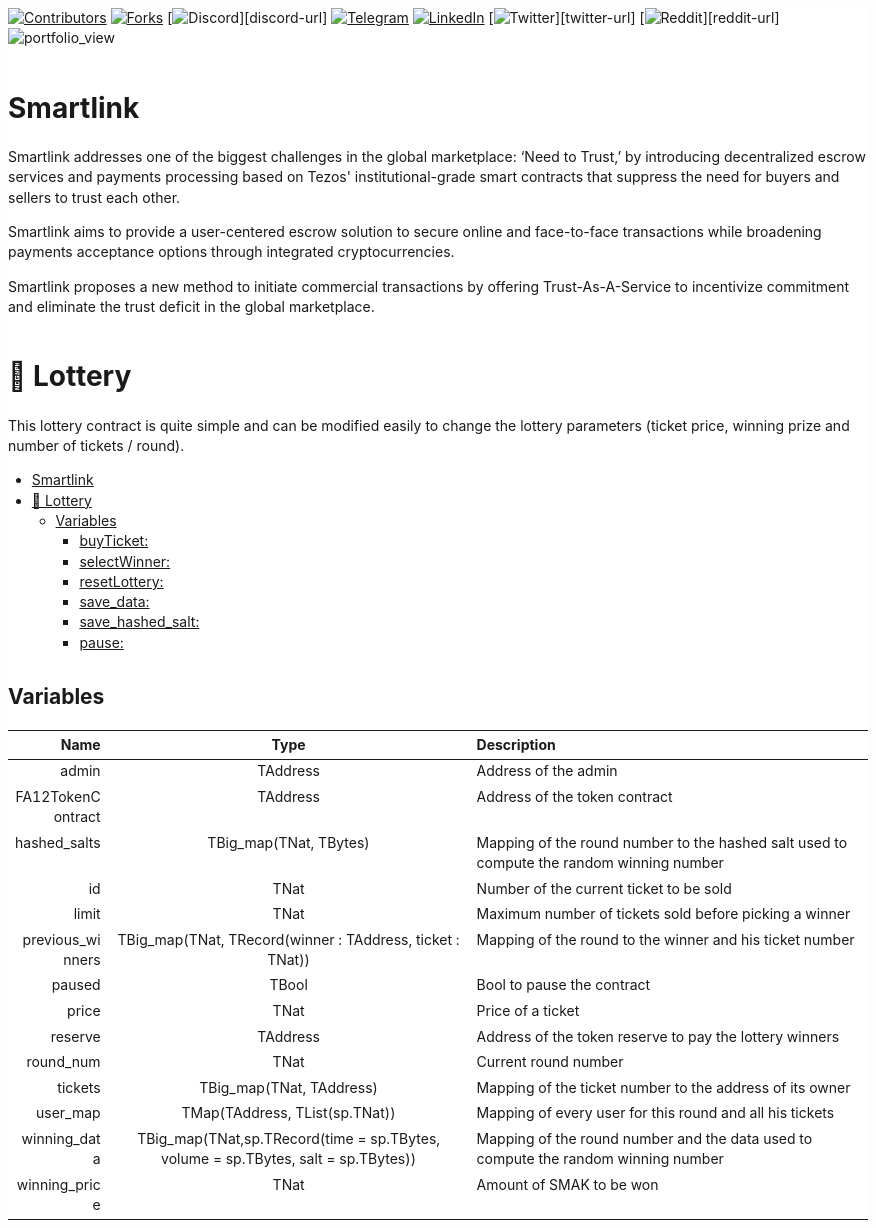 [![Contributors][contributors-shield]][contributors-url]
[![Forks][forks-shield]][forks-url]
[![Discord][discord-shield]][discord-url]
[![Telegram][telegram-shield]][telegram-url]
[![LinkedIn][linkedin-shield]][linkedin-url]
[![Twitter][twitter-shield]][twitter-url]
[![Reddit][reddit-shield]][reddit-url]
<img width="700" alt="portfolio_view" src="https://gateway.pinata.cloud/ipfs/QmPUSnYbmWqueYbwaVdhgyim9Kfsq2MjwE7hNqdzq6RR2v">

# Smartlink <a name="Smartlink"></a>
Smartlink addresses one of the biggest challenges in the global marketplace: ‘Need to Trust,’ by introducing decentralized escrow services and payments processing based on Tezos' institutional-grade smart contracts that suppress the need for buyers and sellers to trust each other.

Smartlink aims to provide a user-centered escrow solution to secure online and face-to-face transactions while broadening payments acceptance options through integrated cryptocurrencies.

Smartlink proposes a new method to initiate commercial transactions by offering Trust-As-A-Service to incentivize commitment and eliminate the trust deficit in the global marketplace.

# 🎱 Lottery

This lottery contract is quite simple and can be modified easily to change the lottery parameters (ticket price, winning prize and number of tickets / round).
- [Smartlink <a name="Smartlink"></a>](#smartlink-)
- [🎱 Lottery](#-lottery)
  - [Variables <a name="VariablesLottery"></a>](#variables-)
    - [buyTicket: <a name="buyTicket"></a>](#buyticket-)
    - [selectWinner: <a name="selectWinner"></a>](#selectwinner-)
    - [resetLottery: <a name="resetLottery"></a>](#resetlottery-)
    - [save_data: <a name="save_data"></a>](#save_data-)
    - [save_hashed_salt: <a name="save_hashed_salt"></a>](#save_hashed_salt-)
    - [pause: <a name="pause"></a>](#pause-)

## Variables <a name="VariablesLottery"></a>
|              Name |                                       Type                                        | Description                                                                              |
| ----------------: | :-------------------------------------------------------------------------------: | :--------------------------------------------------------------------------------------- |
|             admin |                                     TAddress                                      | Address of the admin                                                                     |
| FA12TokenContract |                                     TAddress                                      | Address of the token contract                                                            |
|      hashed_salts |                              TBig_map(TNat, TBytes)                               | Mapping of the round number to the hashed salt used to compute the random winning number |
|                id |                                       TNat                                        | Number of the current ticket to be sold                                                  |
|             limit |                                       TNat                                        | Maximum number of tickets sold before picking a winner                                   |
|  previous_winners |             TBig_map(TNat, TRecord(winner : TAddress, ticket : TNat))             | Mapping of the round to the winner and his ticket number                                 |
|            paused |                                       TBool                                       | Bool to pause the contract                                                               |
|             price |                                       TNat                                        | Price of a ticket                                                                        |
|           reserve |                                     TAddress                                      | Address of the token reserve to pay the lottery winners                                  |
|         round_num |                                       TNat                                        | Current round number                                                                     |
|           tickets |                             TBig_map(TNat, TAddress)                              | Mapping of the ticket number to the address of its owner                                 |
|          user_map |                          TMap(TAddress, TList(sp.TNat))                           | Mapping of every user for this round and all his tickets                                 |
|      winning_data | TBig_map(TNat,sp.TRecord(time = sp.TBytes, volume = sp.TBytes, salt = sp.TBytes)) | Mapping of the round number and the data used to compute the random winning number       |
|     winning_price |                                       TNat                                        | Amount of SMAK to be won                                                                 |


[contributors-shield]: https://img.shields.io/github/contributors/Smartlinkhub/SMAK-Staking.svg?style=for-the-badge
[contributors-url]: https://github.com/Smartlinkhub/SMAK-Staking/graphs/contributors
[forks-shield]: https://img.shields.io/github/forks/Smartlinkhub/SMAK-Staking.svg?style=for-the-badge
[forks-url]: https://github.com/Smartlinkhub/SMAK-Staking/network/members
[telegram-url]: https://t.me/smartlinkofficial
[telegram-shield]: https://img.shields.io/badge/-Telegram-black.svg?style=for-the-badge&logo=Telegram&colorB=555
[linkedin-url]: https://www.linkedin.com/company/smartlinkso
[linkedin-shield]: https://img.shields.io/badge/-Linkedin-black.svg?style=for-the-badge&logo=Linkedin&colorB=555
[discord-shield]: https://img.shields.io/badge/-Discord-black.svg?style=for-the-badge&logo=discord&colorB=555
[twitter-shield]: https://img.shields.io/badge/-Twitter-black.svg?style=for-the-badge&logo=twitter&colorB=555
[reddit-shield]: https://img.shields.io/badge/-reddit-black.svg?style=for-the-badge&logo=reddit&colorB=555